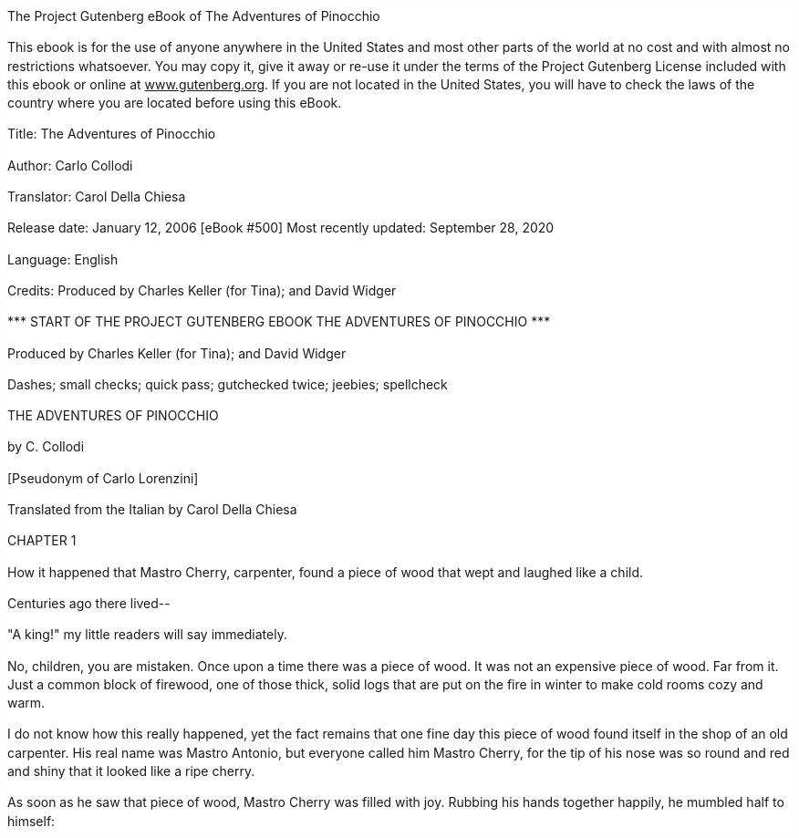 The Project Gutenberg eBook of The Adventures of Pinocchio

This ebook is for the use of anyone anywhere in the United States and
most other parts of the world at no cost and with almost no restrictions
whatsoever. You may copy it, give it away or re-use it under the terms
of the Project Gutenberg License included with this ebook or online at
www.gutenberg.org. If you are not located in the United States, you will
have to check the laws of the country where you are located before using
this eBook.

Title: The Adventures of Pinocchio

Author: Carlo Collodi

Translator: Carol Della Chiesa

Release date: January 12, 2006 \[eBook #500\] Most recently updated:
September 28, 2020

Language: English

Credits: Produced by Charles Keller (for Tina); and David Widger

\*\*\* START OF THE PROJECT GUTENBERG EBOOK THE ADVENTURES OF PINOCCHIO
\*\*\*

Produced by Charles Keller (for Tina); and David Widger

Dashes; small checks; quick pass; gutchecked twice; jeebies; spellcheck

THE ADVENTURES OF PINOCCHIO

by C. Collodi

\[Pseudonym of Carlo Lorenzini\]

Translated from the Italian by Carol Della Chiesa

CHAPTER 1

How it happened that Mastro Cherry, carpenter, found a piece of wood
that wept and laughed like a child.

Centuries ago there lived--

"A king!" my little readers will say immediately.

No, children, you are mistaken. Once upon a time there was a piece of
wood. It was not an expensive piece of wood. Far from it. Just a common
block of firewood, one of those thick, solid logs that are put on the
fire in winter to make cold rooms cozy and warm.

I do not know how this really happened, yet the fact remains that one
fine day this piece of wood found itself in the shop of an old
carpenter. His real name was Mastro Antonio, but everyone called him
Mastro Cherry, for the tip of his nose was so round and red and shiny
that it looked like a ripe cherry.

As soon as he saw that piece of wood, Mastro Cherry was filled with joy.
Rubbing his hands together happily, he mumbled half to himself:
